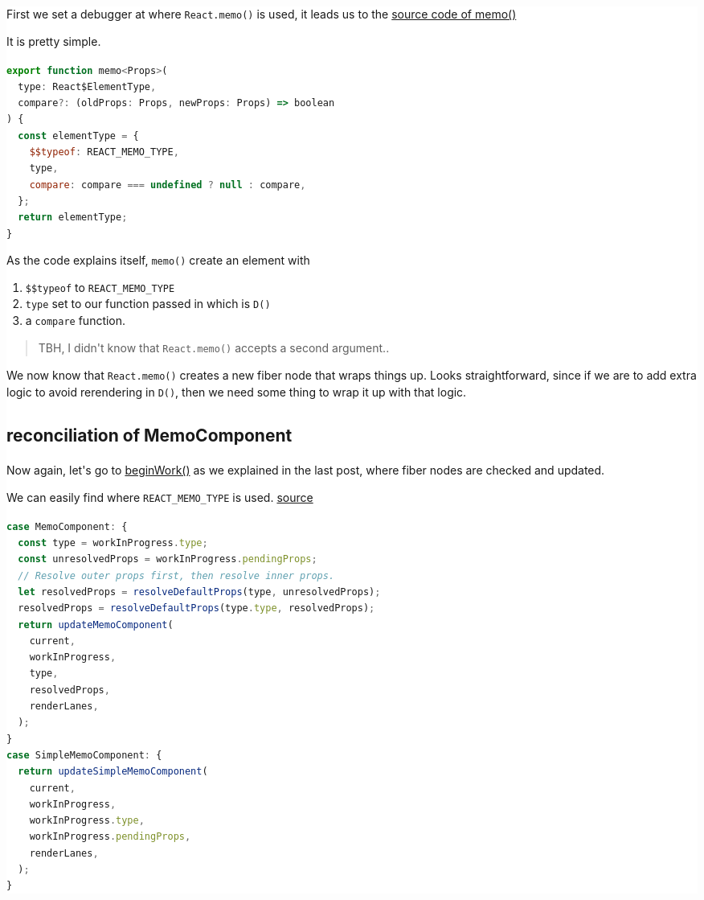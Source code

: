 First we set a debugger at where `React.memo()` is used, it leads us to the [source code of memo()](https://github.com/facebook/react/blob/main/packages/react/src/ReactMemo.js)

It is pretty simple.

```js
export function memo<Props>(
  type: React$ElementType,
  compare?: (oldProps: Props, newProps: Props) => boolean
) {
  const elementType = {
    $$typeof: REACT_MEMO_TYPE,
    type,
    compare: compare === undefined ? null : compare,
  };
  return elementType;
}
```

As the code explains itself, `memo()` create an element with

1. `$$typeof` to `REACT_MEMO_TYPE`
2. `type` set to our function passed in which is `D()`
3. a `compare` function.

> TBH, I didn't know that `React.memo()` accepts a second argument..

We now know that `React.memo()` creates a new fiber node that wraps things up. Looks straightforward, since if we are to add extra logic to avoid rerendering in `D()`, then we need some thing to wrap it up with that logic.

## reconciliation of MemoComponent

Now again, let's go to [beginWork()](https://github.com/facebook/react/blob/ceee524a8f45b97c5fa9861aec3f36161495d2e1/packages/react-reconciler/src/ReactFiberBeginWork.old.js#L3649) as we explained in the last post, where fiber nodes are checked and updated.

We can easily find where `REACT_MEMO_TYPE` is used. [source](https://github.com/facebook/react/blob/ceee524a8f45b97c5fa9861aec3f36161495d2e1/packages/react-reconciler/src/ReactFiberBeginWork.old.js#L3827-L3862)

```js
case MemoComponent: {
  const type = workInProgress.type;
  const unresolvedProps = workInProgress.pendingProps;
  // Resolve outer props first, then resolve inner props.
  let resolvedProps = resolveDefaultProps(type, unresolvedProps);
  resolvedProps = resolveDefaultProps(type.type, resolvedProps);
  return updateMemoComponent(
    current,
    workInProgress,
    type,
    resolvedProps,
    renderLanes,
  );
}
case SimpleMemoComponent: {
  return updateSimpleMemoComponent(
    current,
    workInProgress,
    workInProgress.type,
    workInProgress.pendingProps,
    renderLanes,
  );
}
```
